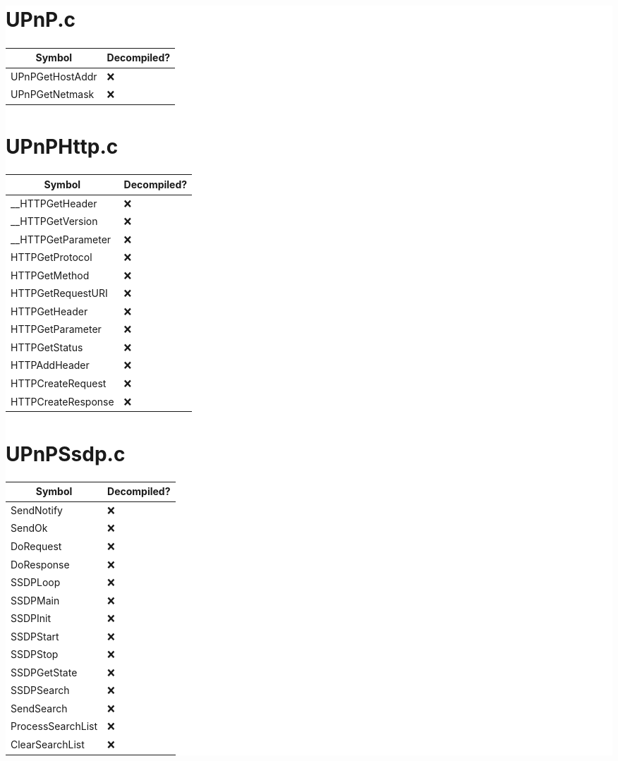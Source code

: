 
# UPnP.c
| Symbol | Decompiled? |
| ------------- | ------------- |
| UPnPGetHostAddr | :x: |
| UPnPGetNetmask | :x: |


# UPnPHttp.c
| Symbol | Decompiled? |
| ------------- | ------------- |
| __HTTPGetHeader | :x: |
| __HTTPGetVersion | :x: |
| __HTTPGetParameter | :x: |
| HTTPGetProtocol | :x: |
| HTTPGetMethod | :x: |
| HTTPGetRequestURI | :x: |
| HTTPGetHeader | :x: |
| HTTPGetParameter | :x: |
| HTTPGetStatus | :x: |
| HTTPAddHeader | :x: |
| HTTPCreateRequest | :x: |
| HTTPCreateResponse | :x: |


# UPnPSsdp.c
| Symbol | Decompiled? |
| ------------- | ------------- |
| SendNotify | :x: |
| SendOk | :x: |
| DoRequest | :x: |
| DoResponse | :x: |
| SSDPLoop | :x: |
| SSDPMain | :x: |
| SSDPInit | :x: |
| SSDPStart | :x: |
| SSDPStop | :x: |
| SSDPGetState | :x: |
| SSDPSearch | :x: |
| SendSearch | :x: |
| ProcessSearchList | :x: |
| ClearSearchList | :x: |